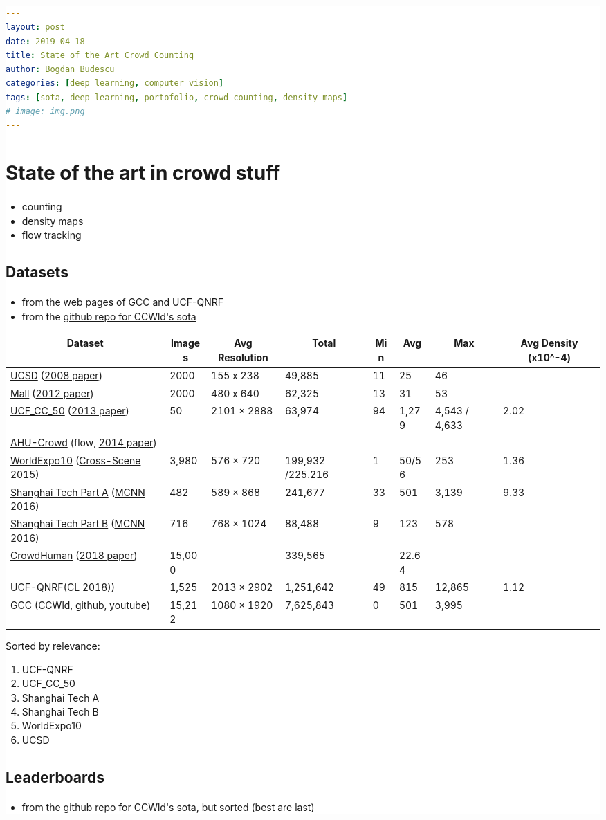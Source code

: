 ```yaml
---
layout: post
date: 2019-04-18
title: State of the Art Crowd Counting
author: Bogdan Budescu
categories: [deep learning, computer vision]
tags: [sota, deep learning, portofolio, crowd counting, density maps]
# image: img.png
---
```

# State of the art in crowd stuff
- counting
- density maps
- flow tracking

## Datasets
- from the web pages of [GCC](https://gjy3035.github.io/GCC-CL/) and [UCF-QNRF](https://www.crcv.ucf.edu/data/ucf-qnrf/)
- from the [github repo for CCWld's sota](https://github.com/gjy3035/Awesome-Crowd-Counting)

| Dataset                                                                                                                                                                                              | Images | Avg Resolution | Total            | Min | Avg   | Max           | Avg Density (x10^-4) |
| ---------------------------------------------------------------------------------------------------------------------------------------------------------------------------------------------------- | ------ | -------------- | ---------------- | --- | ----- | ------------- | -------------------- |
| [UCSD](http://www.svcl.ucsd.edu/projects/peoplecnt/) ([2008 paper](http://www.svcl.ucsd.edu/publications/journal/2008/pami/pami08-dytexmix.pdf))                                                     | 2000   | 155 x 238      | 49,885           | 11  | 25    | 46            |                      |
| [Mall](http://personal.ie.cuhk.edu.hk/~ccloy/downloads_mall_dataset.html) ([2012 paper](http://personal.ie.cuhk.edu.hk/~ccloy/files/bmvc_2012b.pdf))                                                 | 2000   | 480 x 640      | 62,325           | 13  | 31    | 53            |                      |
| [UCF_CC_50](https://www.crcv.ucf.edu/data/ucf-cc-50/) ([2013 paper](https://www.cv-foundation.org/openaccess/content_cvpr_2013/papers/Idrees_Multi-source_Multi-scale_Counting_2013_CVPR_paper.pdf)) | 50     | 2101 × 2888    | 63,974           | 94  | 1,279 | 4,543 / 4,633 | 2.02                 |
| [AHU-Crowd](http://cs-chan.com/downloads_crowd_dataset.html) (flow, [2014 paper](https://arxiv.org/abs/1410.3756))                                                                                   |        |                |                  |     |       |               |                      |
| [WorldExpo10](http://www.ee.cuhk.edu.hk/~xgwang/expo.html) ([Cross-Scene](#Cross-Scene) 2015)                                                                                                         | 3,980  | 576 × 720      | 199,932 /225.216 | 1   | 50/56 | 253           | 1.36                 |
| [Shanghai Tech Part A](https://github.com/desenzhou/ShanghaiTechDataset) ([MCNN](#MCNN) 2016)                                                                                                        | 482    | 589 × 868      | 241,677          | 33  | 501   | 3,139         | 9.33                 |
| [Shanghai Tech Part B](https://github.com/desenzhou/ShanghaiTechDataset) ([MCNN](#MCNN) 2016)                                                                                                        | 716    | 768 × 1024     | 88,488           | 9   | 123   | 578           |                      |
| [CrowdHuman](http://www.crowdhuman.org/) ([2018 paper](https://arxiv.org/abs/1805.00123))                                                                                                            | 15,000 |                | 339,565          |     | 22.64 |               |                      |
| [UCF-QNRF](https://www.crcv.ucf.edu/data/ucf-qnrf/)([CL](#CL) 2018))                                                                                                                                 | 1,525  | 2013 × 2902    | 1,251,642        | 49  | 815   | 12,865        | 1.12                 |
| [GCC](https://gjy3035.github.io/GCC-CL/) ([CCWld](#CCWld), [github](https://github.com/gjy3035/GCC-CL), [youtube](https://www.youtube.com/watch?v=Hvl7xWkIueo))                                      | 15,212 | 1080 × 1920    | 7,625,843        | 0   | 501   | 3,995         |                      |

Sorted by relevance:
1. UCF-QNRF
2. UCF_CC_50
3. Shanghai Tech A
4. Shanghai Tech B
5. WorldExpo10
6. UCSD


## Leaderboards
- from the [github repo for CCWld's sota](https://github.com/gjy3035/Awesome-Crowd-Counting), but sorted (best are last)
